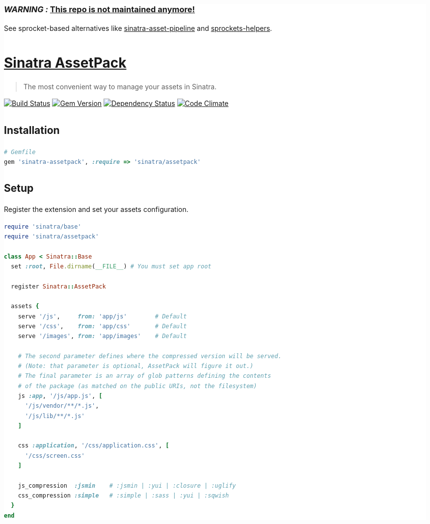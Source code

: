 ### <i color="red">WARNING :</i> [This repo is not maintained anymore!](https://github.com/rstacruz/sinatra-assetpack/issues/197)

See sprocket-based alternatives like [sinatra-asset-pipeline](https://github.com/kalasjocke/sinatra-asset-pipeline) and [sprockets-helpers](https://github.com/petebrowne/sprockets-helpers).

# [Sinatra AssetPack](http://ricostacruz.com/sinatra-assetpack)

>  The most convenient way to manage your assets in Sinatra.

[![Build Status](https://travis-ci.org/rstacruz/sinatra-assetpack.png?branch=master)](https://travis-ci.org/rstacruz/sinatra-assetpack)
[![Gem Version](https://badge.fury.io/rb/sinatra-assetpack.png)](http://rubygems.org/gems/sinatra-assetpack)
[![Dependency Status](https://gemnasium.com/rstacruz/sinatra-assetpack.png)](https://gemnasium.com/rstacruz/sinatra-assetpack)
[![Code Climate](https://codeclimate.com/github/rstacruz/sinatra-assetpack.png)](https://codeclimate.com/github/rstacruz/sinatra-assetpack)

##  Installation

``` ruby
# Gemfile
gem 'sinatra-assetpack', :require => 'sinatra/assetpack'
```

## Setup

Register the extension and set your assets configuration.

``` ruby
require 'sinatra/base'
require 'sinatra/assetpack'

class App < Sinatra::Base
  set :root, File.dirname(__FILE__) # You must set app root

  register Sinatra::AssetPack

  assets {
    serve '/js',     from: 'app/js'        # Default
    serve '/css',    from: 'app/css'       # Default
    serve '/images', from: 'app/images'    # Default

    # The second parameter defines where the compressed version will be served.
    # (Note: that parameter is optional, AssetPack will figure it out.)
    # The final parameter is an array of glob patterns defining the contents
    # of the package (as matched on the public URIs, not the filesystem)
    js :app, '/js/app.js', [
      '/js/vendor/**/*.js',
      '/js/lib/**/*.js'
    ]

    css :application, '/css/application.css', [
      '/css/screen.css'
    ]

    js_compression  :jsmin    # :jsmin | :yui | :closure | :uglify
    css_compression :simple   # :simple | :sass | :yui | :sqwish
  }
end
```